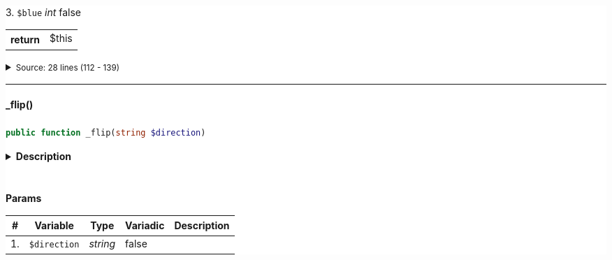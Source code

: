 <tr>
<td>3.</td>
<td><code>$blue</code></td>
<td><em>int
</em></td>
<td>false</td>
<td></td>
</tr>


</tbody>
</table>



<table>
<tr>
<th style="vertical-align:top;">return</th>
<td>$this
</td>
</tr>
</table>





<details><summary><small>Source: 28 lines (112 - 139)</small></summary></details>


<hr>

#### _flip()

```php
public function _flip(string $direction)
```

<details><summary style="margin-bottom:12px;"><strong>Description</strong></summary></details>



<table style="text-align:left">
</table>


**Params**

<table>
<thead>
<tr>
<th>#</th>
<th>Variable</th>
<th>Type</th>
<th>Variadic</th>
<th>Description</th>
</tr>
</thead>
<tbody>

<tr>
<td>1.</td>
<td><code>$direction</code></td>
<td><em>string
</em></td>
<td>false</td>
<td></td>
</tr>

